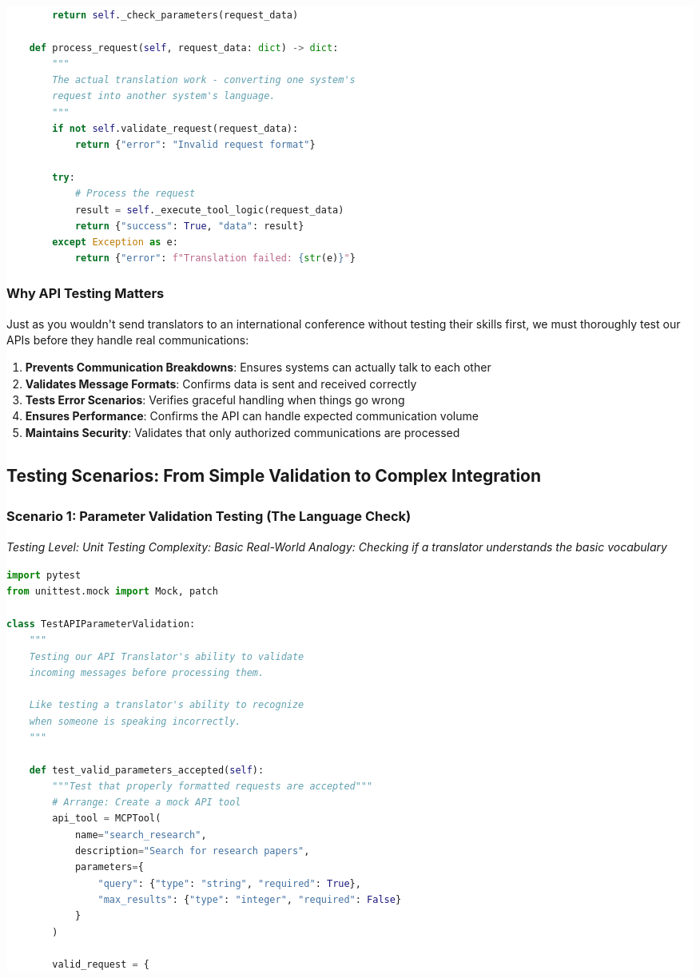```python
        return self._check_parameters(request_data)
    
    def process_request(self, request_data: dict) -> dict:
        """
        The actual translation work - converting one system's
        request into another system's language.
        """
        if not self.validate_request(request_data):
            return {"error": "Invalid request format"}
        
        try:
            # Process the request
            result = self._execute_tool_logic(request_data)
            return {"success": True, "data": result}
        except Exception as e:
            return {"error": f"Translation failed: {str(e)}"}
```

### Why API Testing Matters
Just as you wouldn't send translators to an international conference without testing their skills first, we must thoroughly test our APIs before they handle real communications:

1. **Prevents Communication Breakdowns**: Ensures systems can actually talk to each other
2. **Validates Message Formats**: Confirms data is sent and received correctly
3. **Tests Error Scenarios**: Verifies graceful handling when things go wrong
4. **Ensures Performance**: Confirms the API can handle expected communication volume
5. **Maintains Security**: Validates that only authorized communications are processed

## Testing Scenarios: From Simple Validation to Complex Integration

### Scenario 1: Parameter Validation Testing (The Language Check)
*Testing Level: Unit Testing*
*Complexity: Basic*
*Real-World Analogy: Checking if a translator understands the basic vocabulary*

```python
import pytest
from unittest.mock import Mock, patch

class TestAPIParameterValidation:
    """
    Testing our API Translator's ability to validate
    incoming messages before processing them.
    
    Like testing a translator's ability to recognize
    when someone is speaking incorrectly.
    """
    
    def test_valid_parameters_accepted(self):
        """Test that properly formatted requests are accepted"""
        # Arrange: Create a mock API tool
        api_tool = MCPTool(
            name="search_research",
            description="Search for research papers",
            parameters={
                "query": {"type": "string", "required": True},
                "max_results": {"type": "integer", "required": False}
            }
        )
        
        valid_request = {
```